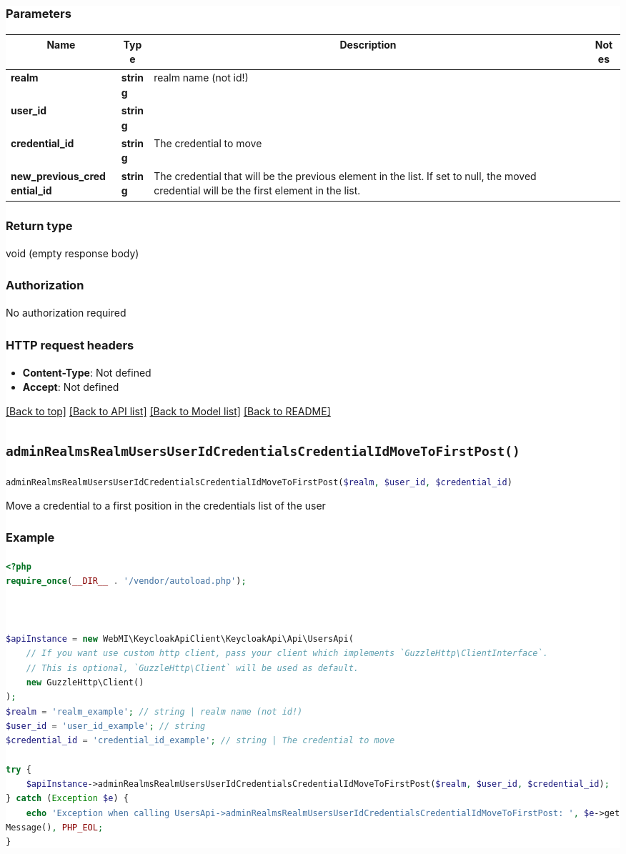 
### Parameters

| Name | Type | Description  | Notes |
| ------------- | ------------- | ------------- | ------------- |
| **realm** | **string**| realm name (not id!) | |
| **user_id** | **string**|  | |
| **credential_id** | **string**| The credential to move | |
| **new_previous_credential_id** | **string**| The credential that will be the previous element in the list. If set to null, the moved credential will be the first element in the list. | |

### Return type

void (empty response body)

### Authorization

No authorization required

### HTTP request headers

- **Content-Type**: Not defined
- **Accept**: Not defined

[[Back to top]](#) [[Back to API list]](../../README.md#endpoints)
[[Back to Model list]](../../README.md#models)
[[Back to README]](../../README.md)

## `adminRealmsRealmUsersUserIdCredentialsCredentialIdMoveToFirstPost()`

```php
adminRealmsRealmUsersUserIdCredentialsCredentialIdMoveToFirstPost($realm, $user_id, $credential_id)
```

Move a credential to a first position in the credentials list of the user

### Example

```php
<?php
require_once(__DIR__ . '/vendor/autoload.php');



$apiInstance = new WebMI\KeycloakApiClient\KeycloakApi\Api\UsersApi(
    // If you want use custom http client, pass your client which implements `GuzzleHttp\ClientInterface`.
    // This is optional, `GuzzleHttp\Client` will be used as default.
    new GuzzleHttp\Client()
);
$realm = 'realm_example'; // string | realm name (not id!)
$user_id = 'user_id_example'; // string
$credential_id = 'credential_id_example'; // string | The credential to move

try {
    $apiInstance->adminRealmsRealmUsersUserIdCredentialsCredentialIdMoveToFirstPost($realm, $user_id, $credential_id);
} catch (Exception $e) {
    echo 'Exception when calling UsersApi->adminRealmsRealmUsersUserIdCredentialsCredentialIdMoveToFirstPost: ', $e->getMessage(), PHP_EOL;
}
```

